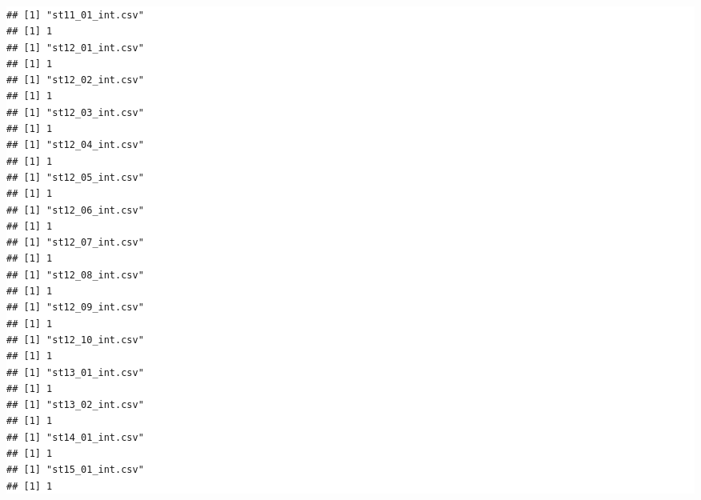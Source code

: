     ## [1] "st11_01_int.csv"
    ## [1] 1
    ## [1] "st12_01_int.csv"
    ## [1] 1
    ## [1] "st12_02_int.csv"
    ## [1] 1
    ## [1] "st12_03_int.csv"
    ## [1] 1
    ## [1] "st12_04_int.csv"
    ## [1] 1
    ## [1] "st12_05_int.csv"
    ## [1] 1
    ## [1] "st12_06_int.csv"
    ## [1] 1
    ## [1] "st12_07_int.csv"
    ## [1] 1
    ## [1] "st12_08_int.csv"
    ## [1] 1
    ## [1] "st12_09_int.csv"
    ## [1] 1
    ## [1] "st12_10_int.csv"
    ## [1] 1
    ## [1] "st13_01_int.csv"
    ## [1] 1
    ## [1] "st13_02_int.csv"
    ## [1] 1
    ## [1] "st14_01_int.csv"
    ## [1] 1
    ## [1] "st15_01_int.csv"
    ## [1] 1